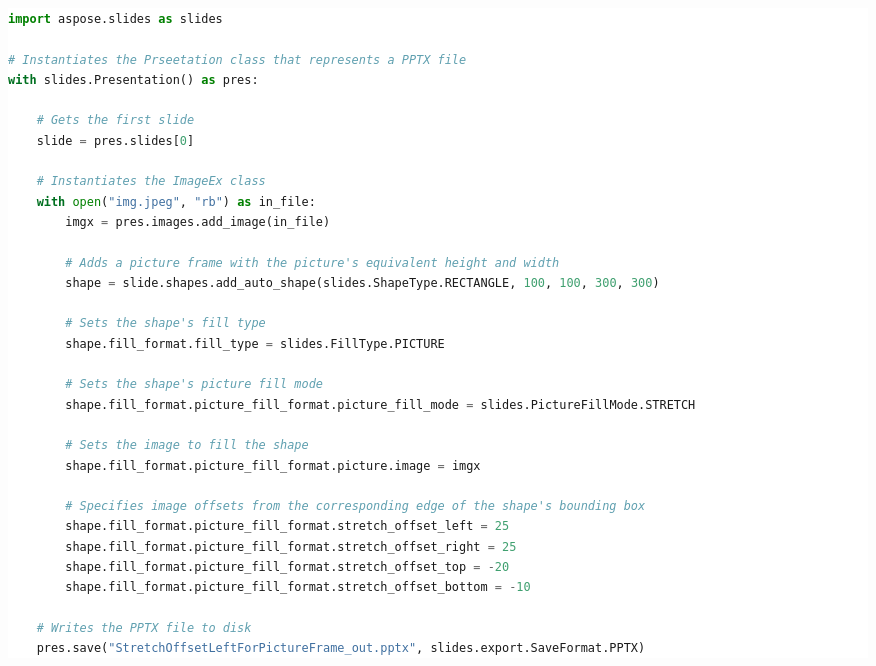 ```py
import aspose.slides as slides

# Instantiates the Prseetation class that represents a PPTX file
with slides.Presentation() as pres:

    # Gets the first slide
    slide = pres.slides[0]

    # Instantiates the ImageEx class
    with open("img.jpeg", "rb") as in_file:
        imgx = pres.images.add_image(in_file)

        # Adds a picture frame with the picture's equivalent height and width
        shape = slide.shapes.add_auto_shape(slides.ShapeType.RECTANGLE, 100, 100, 300, 300)

        # Sets the shape's fill type
        shape.fill_format.fill_type = slides.FillType.PICTURE

        # Sets the shape's picture fill mode
        shape.fill_format.picture_fill_format.picture_fill_mode = slides.PictureFillMode.STRETCH

        # Sets the image to fill the shape
        shape.fill_format.picture_fill_format.picture.image = imgx

        # Specifies image offsets from the corresponding edge of the shape's bounding box
        shape.fill_format.picture_fill_format.stretch_offset_left = 25
        shape.fill_format.picture_fill_format.stretch_offset_right = 25
        shape.fill_format.picture_fill_format.stretch_offset_top = -20
        shape.fill_format.picture_fill_format.stretch_offset_bottom = -10
    
    # Writes the PPTX file to disk
    pres.save("StretchOffsetLeftForPictureFrame_out.pptx", slides.export.SaveFormat.PPTX)
```

